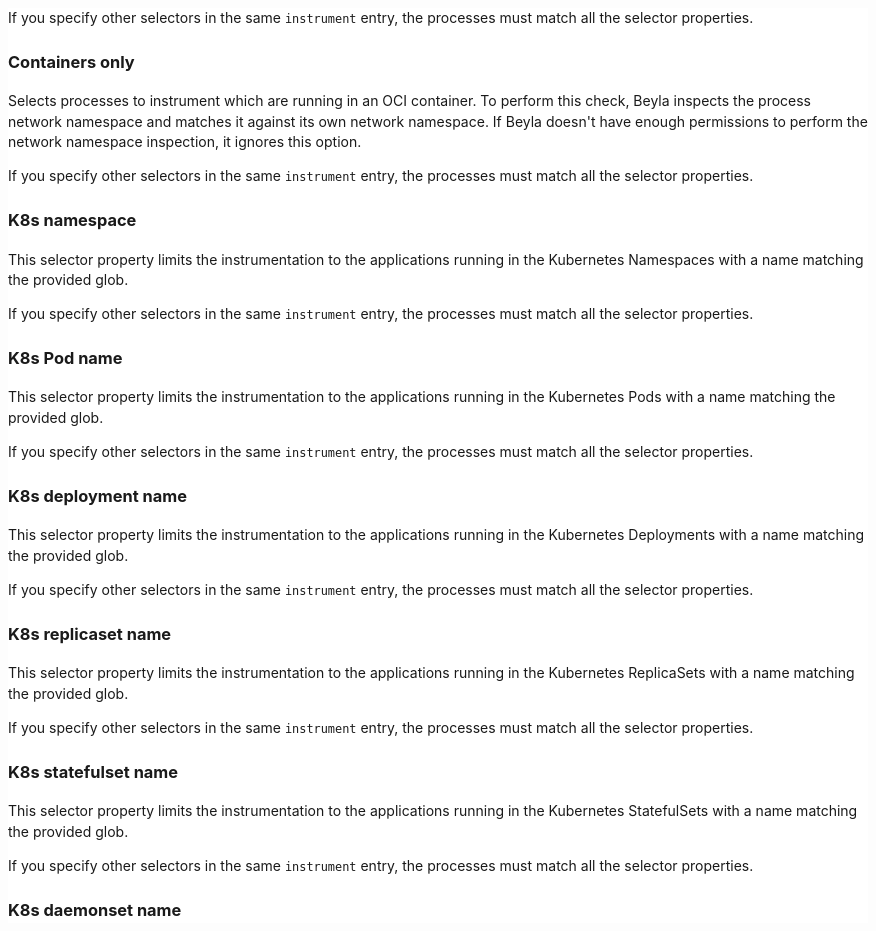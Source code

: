 If you specify other selectors in the same `instrument` entry, the processes
must match all the selector properties.

### Containers only

Selects processes to instrument which are running in an OCI container. To
perform this check, Beyla inspects the process network namespace and matches it
against its own network namespace. If Beyla doesn't have enough permissions to
perform the network namespace inspection, it ignores this option.

If you specify other selectors in the same `instrument` entry, the processes
must match all the selector properties.

### K8s namespace

This selector property limits the instrumentation to the applications running in
the Kubernetes Namespaces with a name matching the provided glob.

If you specify other selectors in the same `instrument` entry, the processes
must match all the selector properties.

### K8s Pod name

This selector property limits the instrumentation to the applications running in
the Kubernetes Pods with a name matching the provided glob.

If you specify other selectors in the same `instrument` entry, the processes
must match all the selector properties.

### K8s deployment name

This selector property limits the instrumentation to the applications running in
the Kubernetes Deployments with a name matching the provided glob.

If you specify other selectors in the same `instrument` entry, the processes
must match all the selector properties.

### K8s replicaset name

This selector property limits the instrumentation to the applications running in
the Kubernetes ReplicaSets with a name matching the provided glob.

If you specify other selectors in the same `instrument` entry, the processes
must match all the selector properties.

### K8s statefulset name

This selector property limits the instrumentation to the applications running in
the Kubernetes StatefulSets with a name matching the provided glob.

If you specify other selectors in the same `instrument` entry, the processes
must match all the selector properties.

### K8s daemonset name
